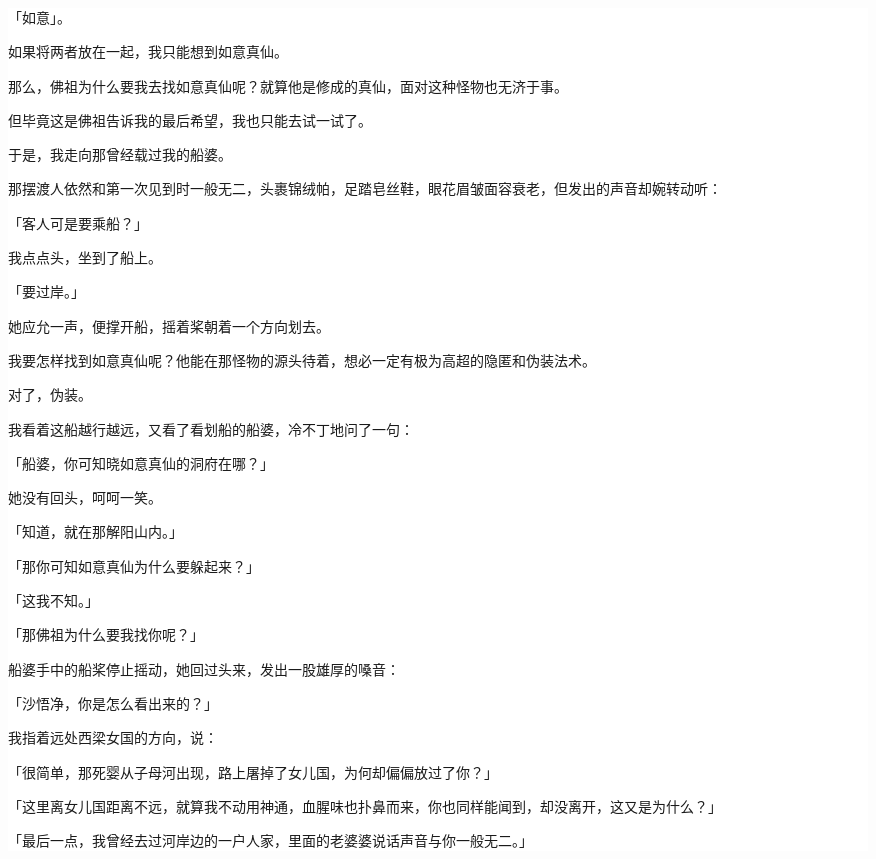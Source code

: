 「如意」。


如果将两者放在一起，我只能想到如意真仙。


那么，佛祖为什么要我去找如意真仙呢？就算他是修成的真仙，面对这种怪物也无济于事。


但毕竟这是佛祖告诉我的最后希望，我也只能去试一试了。


于是，我走向那曾经载过我的船婆。


那摆渡人依然和第一次见到时一般无二，头裹锦绒帕，足踏皂丝鞋，眼花眉皱面容衰老，但发出的声音却婉转动听：


「客人可是要乘船？」


我点点头，坐到了船上。


「要过岸。」


她应允一声，便撑开船，摇着桨朝着一个方向划去。


我要怎样找到如意真仙呢？他能在那怪物的源头待着，想必一定有极为高超的隐匿和伪装法术。


对了，伪装。


我看着这船越行越远，又看了看划船的船婆，冷不丁地问了一句：


「船婆，你可知晓如意真仙的洞府在哪？」


她没有回头，呵呵一笑。


「知道，就在那解阳山内。」


「那你可知如意真仙为什么要躲起来？」


「这我不知。」


「那佛祖为什么要我找你呢？」


船婆手中的船桨停止摇动，她回过头来，发出一股雄厚的嗓音：


「沙悟净，你是怎么看出来的？」


我指着远处西梁女国的方向，说：


「很简单，那死婴从子母河出现，路上屠掉了女儿国，为何却偏偏放过了你？」


「这里离女儿国距离不远，就算我不动用神通，血腥味也扑鼻而来，你也同样能闻到，却没离开，这又是为什么？」


「最后一点，我曾经去过河岸边的一户人家，里面的老婆婆说话声音与你一般无二。」
